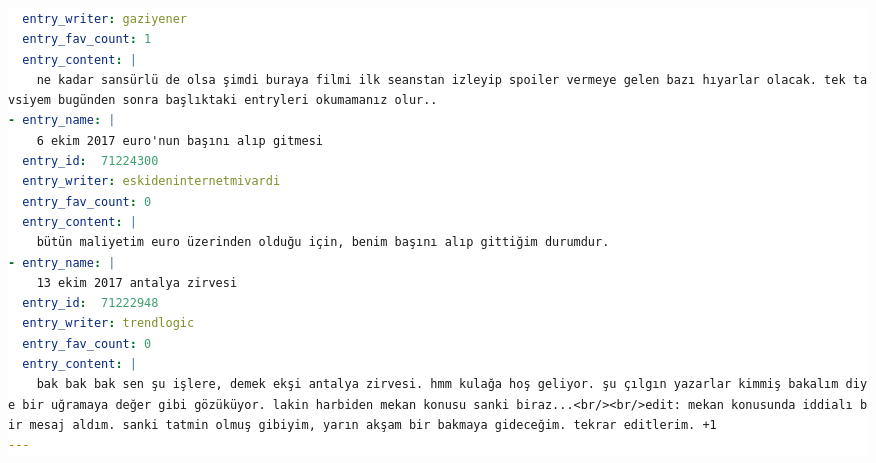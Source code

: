 ```yaml
  entry_writer: gaziyener
  entry_fav_count: 1
  entry_content: |
    ne kadar sansürlü de olsa şimdi buraya filmi ilk seanstan izleyip spoiler vermeye gelen bazı hıyarlar olacak. tek tavsiyem bugünden sonra başlıktaki entryleri okumamanız olur..
- entry_name: |
    6 ekim 2017 euro'nun başını alıp gitmesi
  entry_id:  71224300
  entry_writer: eskideninternetmivardi
  entry_fav_count: 0
  entry_content: |
    bütün maliyetim euro üzerinden olduğu için, benim başını alıp gittiğim durumdur.
- entry_name: |
    13 ekim 2017 antalya zirvesi
  entry_id:  71222948
  entry_writer: trendlogic
  entry_fav_count: 0
  entry_content: |
    bak bak bak sen şu işlere, demek ekşi antalya zirvesi. hmm kulağa hoş geliyor. şu çılgın yazarlar kimmiş bakalım diye bir uğramaya değer gibi gözüküyor. lakin harbiden mekan konusu sanki biraz...<br/><br/>edit: mekan konusunda iddialı bir mesaj aldım. sanki tatmin olmuş gibiyim, yarın akşam bir bakmaya gideceğim. tekrar editlerim. +1
---
```

